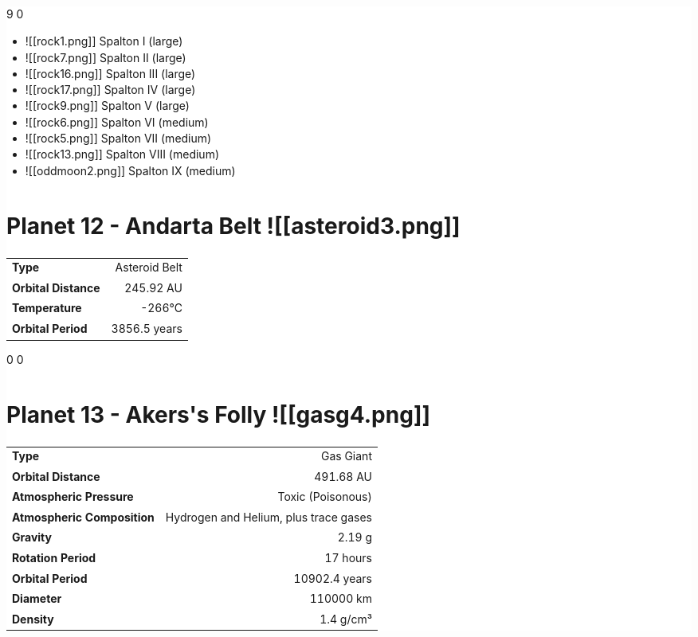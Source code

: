 

9
0

- ![[rock1.png]] Spalton I (large)
- ![[rock7.png]] Spalton II (large)
- ![[rock16.png]] Spalton III (large)
- ![[rock17.png]] Spalton IV (large)
- ![[rock9.png]] Spalton V (large)
- ![[rock6.png]] Spalton VI (medium)
- ![[rock5.png]] Spalton VII (medium)
- ![[rock13.png]] Spalton VIII (medium)
- ![[oddmoon2.png]] Spalton IX (medium)


# Planet 12 - Andarta Belt ![[asteroid3.png]]
|                             |                           |
| --------------------------- | -------------------------:|
| **Type**                    |             Asteroid Belt |
| **Orbital Distance**        |   245.92 AU |
| **Temperature**             |    -266°C |
| **Orbital Period** | 3856.5 years |



0
0



# Planet 13 - Akers's Folly ![[gasg4.png]]
|                             |                           |
| --------------------------- | -------------------------:|
| **Type**                    |             Gas Giant |
| **Orbital Distance**        |   491.68 AU |
| **Atmospheric Pressure**    |       Toxic (Poisonous) |
| **Atmospheric Composition** |      Hydrogen and Helium, plus trace gases |
| **Gravity**                 |        2.19 g |
| **Rotation Period**         |  17 hours |
| **Orbital Period** | 10902.4 years |
| **Diameter**                |      110000 km | 
| **Density**                 |    1.4 g/cm³ |

